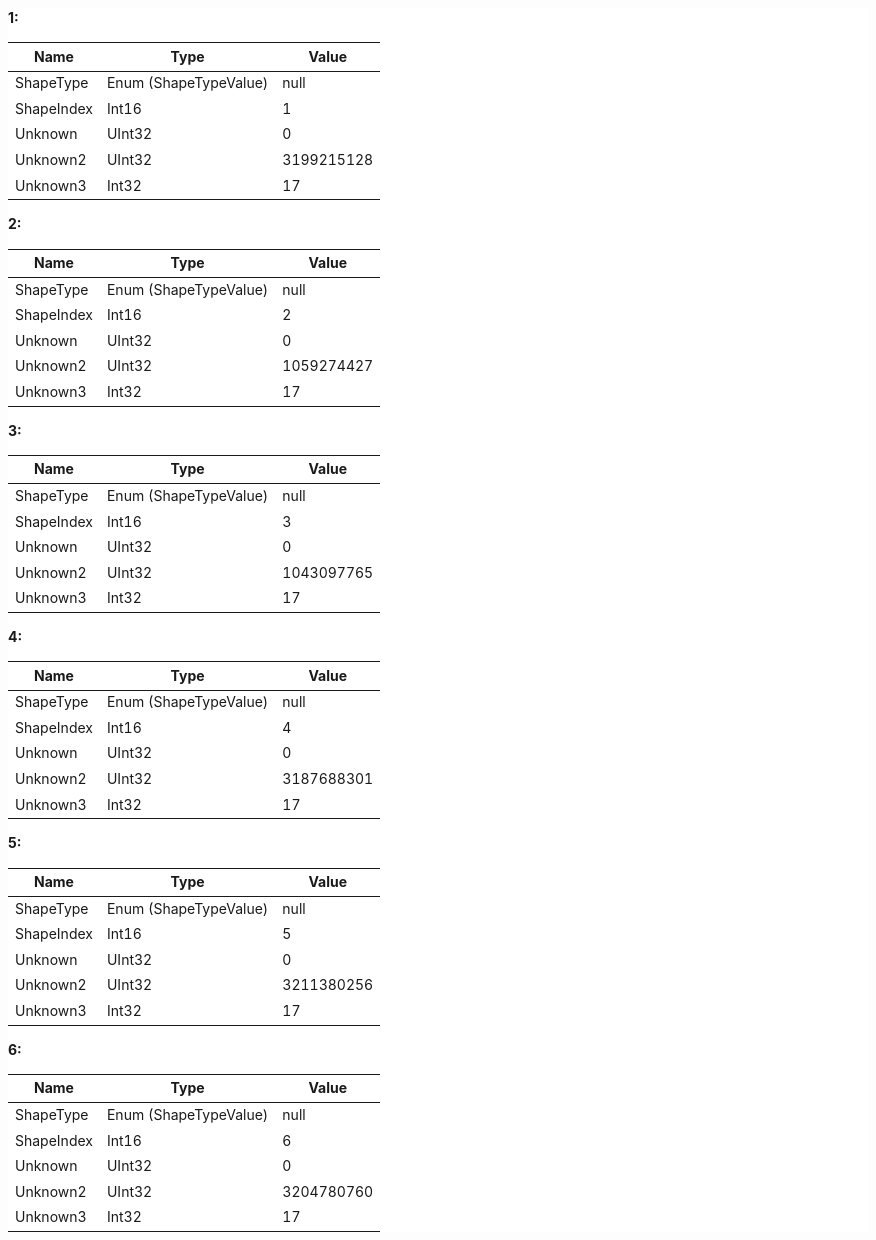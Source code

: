 
**1:**

Name	| Type	| Value
---	|---	|---	|
ShapeType	|Enum (ShapeTypeValue)	|null
ShapeIndex	|Int16	|1
Unknown	|UInt32	|0
Unknown2	|UInt32	|3199215128
Unknown3	|Int32	|17


**2:**

Name	| Type	| Value
---	|---	|---	|
ShapeType	|Enum (ShapeTypeValue)	|null
ShapeIndex	|Int16	|2
Unknown	|UInt32	|0
Unknown2	|UInt32	|1059274427
Unknown3	|Int32	|17


**3:**

Name	| Type	| Value
---	|---	|---	|
ShapeType	|Enum (ShapeTypeValue)	|null
ShapeIndex	|Int16	|3
Unknown	|UInt32	|0
Unknown2	|UInt32	|1043097765
Unknown3	|Int32	|17


**4:**

Name	| Type	| Value
---	|---	|---	|
ShapeType	|Enum (ShapeTypeValue)	|null
ShapeIndex	|Int16	|4
Unknown	|UInt32	|0
Unknown2	|UInt32	|3187688301
Unknown3	|Int32	|17


**5:**

Name	| Type	| Value
---	|---	|---	|
ShapeType	|Enum (ShapeTypeValue)	|null
ShapeIndex	|Int16	|5
Unknown	|UInt32	|0
Unknown2	|UInt32	|3211380256
Unknown3	|Int32	|17


**6:**

Name	| Type	| Value
---	|---	|---	|
ShapeType	|Enum (ShapeTypeValue)	|null
ShapeIndex	|Int16	|6
Unknown	|UInt32	|0
Unknown2	|UInt32	|3204780760
Unknown3	|Int32	|17
